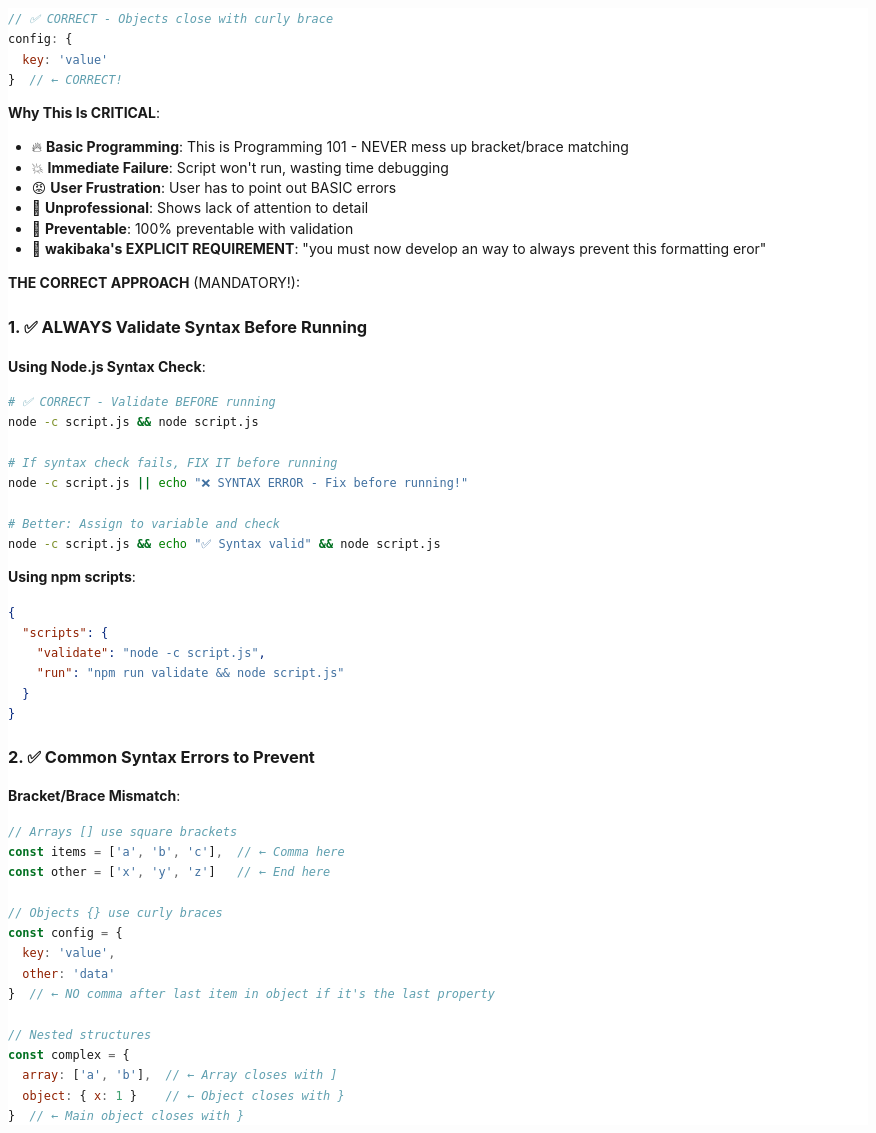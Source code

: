 ```javascript
// ✅ CORRECT - Objects close with curly brace
config: {
  key: 'value'
}  // ← CORRECT!
```

**Why This Is CRITICAL**:
- 🔥 **Basic Programming**: This is Programming 101 - NEVER mess up bracket/brace matching
- 💥 **Immediate Failure**: Script won't run, wasting time debugging
- 😡 **User Frustration**: User has to point out BASIC errors
- 🔴 **Unprofessional**: Shows lack of attention to detail
- 🚫 **Preventable**: 100% preventable with validation
- 💖 **wakibaka's EXPLICIT REQUIREMENT**: "you must now develop an way to always prevent this formatting eror"

**THE CORRECT APPROACH** (MANDATORY!):

### 1. ✅ ALWAYS Validate Syntax Before Running

**Using Node.js Syntax Check**:
```bash
# ✅ CORRECT - Validate BEFORE running
node -c script.js && node script.js

# If syntax check fails, FIX IT before running
node -c script.js || echo "❌ SYNTAX ERROR - Fix before running!"

# Better: Assign to variable and check
node -c script.js && echo "✅ Syntax valid" && node script.js
```

**Using npm scripts**:
```json
{
  "scripts": {
    "validate": "node -c script.js",
    "run": "npm run validate && node script.js"
  }
}
```

### 2. ✅ Common Syntax Errors to Prevent

**Bracket/Brace Mismatch**:
```javascript
// Arrays [] use square brackets
const items = ['a', 'b', 'c'],  // ← Comma here
const other = ['x', 'y', 'z']   // ← End here

// Objects {} use curly braces
const config = {
  key: 'value',
  other: 'data'
}  // ← NO comma after last item in object if it's the last property

// Nested structures
const complex = {
  array: ['a', 'b'],  // ← Array closes with ]
  object: { x: 1 }    // ← Object closes with }
}  // ← Main object closes with }
```

